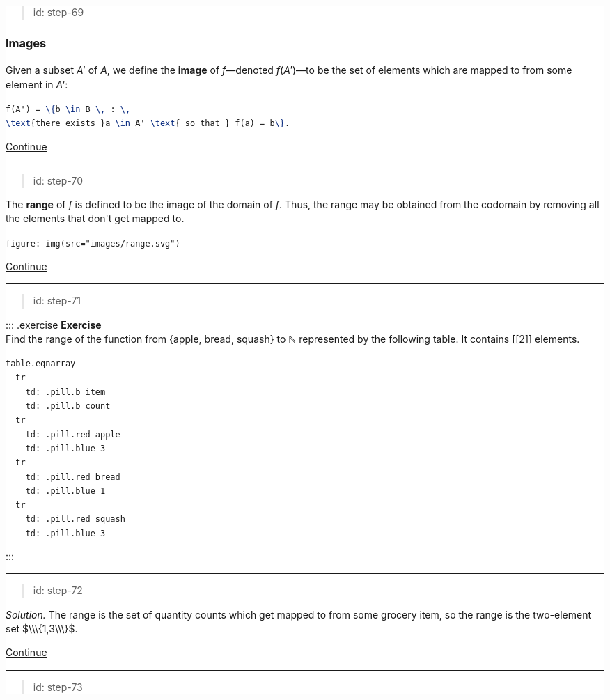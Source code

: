 > id: step-69

### Images

Given a subset $A'$ of $A$, we define the **image** of $f$—denoted $f(A')$—to be the set of elements which are mapped to from some element in $A'$: 

``` latex
f(A') = \{b \in B \, : \,
\text{there exists }a \in A' \text{ so that } f(a) = b\}.
```

[Continue](btn:next)

---
> id: step-70

The **range** of $f$ is defined to be the image of the domain of $f$. Thus, the range may be obtained from the codomain by removing all the elements that don't get mapped to.

    figure: img(src="images/range.svg")

[Continue](btn:next)

---
> id: step-71

::: .exercise
**Exercise**  
Find the range of the function from {apple, bread, squash} to $\mathbb{N}$ represented by the following table. It contains [[2]] elements.

    table.eqnarray
      tr
        td: .pill.b item 
        td: .pill.b count
      tr
        td: .pill.red apple
        td: .pill.blue 3
      tr
        td: .pill.red bread
        td: .pill.blue 1
      tr
        td: .pill.red squash
        td: .pill.blue 3
:::

---
> id: step-72

*Solution.* The range is the set of quantity counts which get mapped to from some grocery item, so the range is the two-element set $\\\{1,3\\\}$.

[Continue](btn:next)

---
> id: step-73
